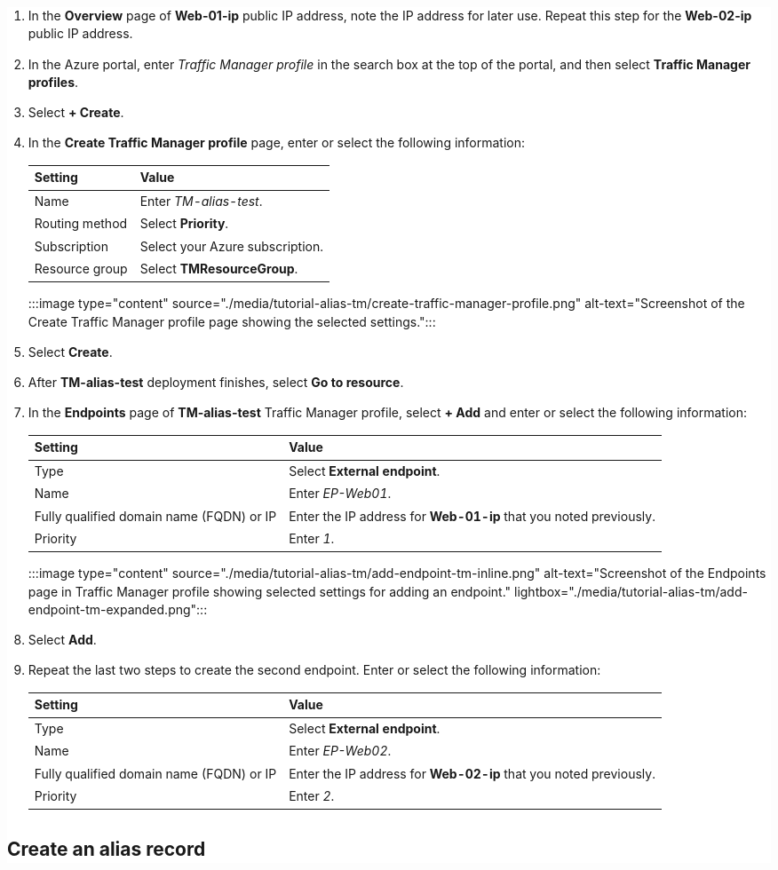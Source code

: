 1. In the **Overview** page of **Web-01-ip** public IP address, note the IP address for later use. Repeat this step for the **Web-02-ip** public IP address.
1. In the Azure portal, enter *Traffic Manager profile* in the search box at the top of the portal, and then select **Traffic Manager profiles**.
1. Select **+ Create**.
1. In the **Create Traffic Manager profile** page, enter or select the following information:

    | Setting | Value |
    |---------|-------|
    | Name | Enter *TM-alias-test*.  |
    | Routing method   | Select **Priority**.   |
    | Subscription  | Select your Azure subscription.  |
    | Resource group  | Select **TMResourceGroup**.  |

    :::image type="content" source="./media/tutorial-alias-tm/create-traffic-manager-profile.png" alt-text="Screenshot of the Create Traffic Manager profile page showing the selected settings.":::

1. Select **Create**.

1. After **TM-alias-test** deployment finishes, select **Go to resource**.
1. In the **Endpoints** page of **TM-alias-test** Traffic Manager profile, select **+ Add** and enter or select the following information:

    | Setting | Value |
    |---------|-------|
    | Type | Select **External endpoint**. |
    | Name | Enter *EP-Web01*. |
    | Fully qualified domain name (FQDN) or IP | Enter the IP address for **Web-01-ip** that you noted previously.  |
    | Priority  | Enter *1*.  |

    :::image type="content" source="./media/tutorial-alias-tm/add-endpoint-tm-inline.png" alt-text="Screenshot of the Endpoints page in Traffic Manager profile showing selected settings for adding an endpoint." lightbox="./media/tutorial-alias-tm/add-endpoint-tm-expanded.png":::

1. Select **Add**.

1. Repeat the last two steps to create the second endpoint. Enter or select the following information:

    | Setting | Value |
    |---------|-------|
    | Type | Select **External endpoint**. |
    | Name   | Enter *EP-Web02*. |
    | Fully qualified domain name (FQDN) or IP | Enter the IP address for **Web-02-ip** that you noted previously.  |
    | Priority  | Enter *2*. |

## Create an alias record
